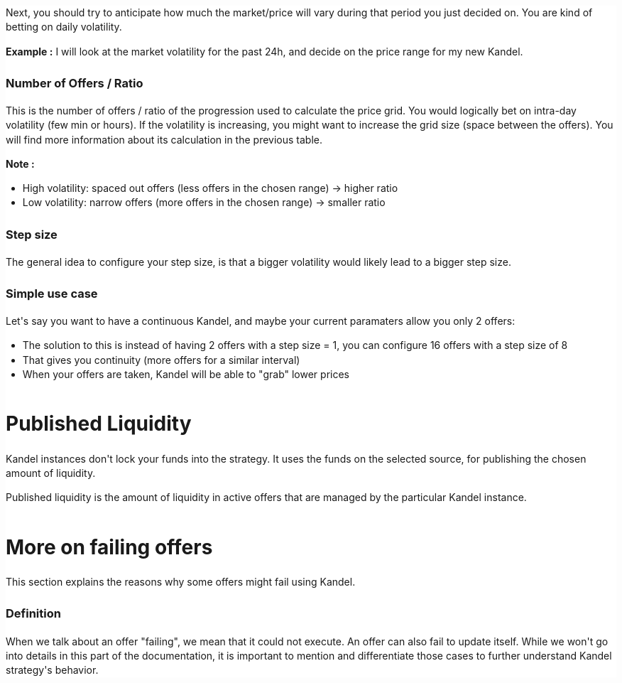 Next, you should try to anticipate how much the market/price will vary during that period you just decided on. You are kind of betting on daily volatility.

**Example :** I will look at the market volatility for the past 24h, and decide on the price range for my new Kandel.

### Number of Offers / Ratio <a href="#number-of-offers--ratio" id="number-of-offers--ratio"></a>

This is the number of offers / ratio of the progression used to calculate the price grid. You would logically bet on intra-day volatility (few min or hours). If the volatility is increasing, you might want to increase the grid size (space between the offers). You will find more information about its calculation in the previous table.

**Note :**&#x20;

- High volatility: spaced out offers (less offers in the chosen range) -> higher ratio
- Low volatility: narrow offers (more offers in the chosen range) -> smaller ratio

### Step size <a href="#step-size" id="step-size"></a>

The general idea to configure your step size, is that a bigger volatility would likely lead to a bigger step size.

### Simple use case <a href="#simple-use-case" id="simple-use-case"></a>

Let's say you want to have a continuous Kandel, and maybe your current paramaters allow you only 2 offers:

- The solution to this is instead of having 2 offers with a step size = 1, you can configure 16 offers with a step size of 8
- That gives you continuity (more offers for a similar interval)
- When your offers are taken, Kandel will be able to "grab" lower prices

# Published Liquidity

Kandel instances don't lock your funds into the strategy. It uses the funds on the selected source, for publishing the chosen amount of liquidity.

Published liquidity is the amount of liquidity in active offers that are managed by the particular Kandel instance.

# More on failing offers

This section explains the reasons why some offers might fail using Kandel.

### Definition <a href="#definition" id="definition"></a>

When we talk about an offer "failing", we mean that it could not execute. An offer can also fail to update itself. While we won't go into details in this part of the documentation, it is important to mention and differentiate those cases to further understand Kandel strategy's behavior.
